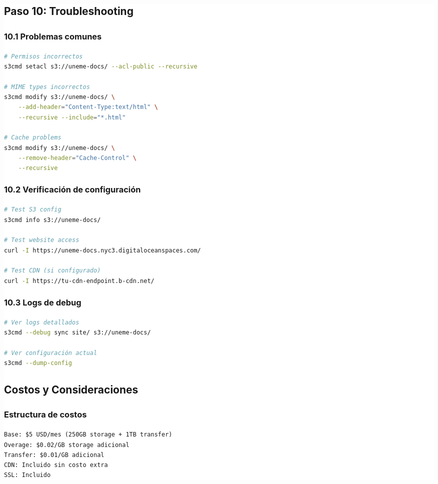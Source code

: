 ## Paso 10: Troubleshooting

### 10.1 Problemas comunes
```bash
# Permisos incorrectos
s3cmd setacl s3://uneme-docs/ --acl-public --recursive

# MIME types incorrectos
s3cmd modify s3://uneme-docs/ \
    --add-header="Content-Type:text/html" \
    --recursive --include="*.html"

# Cache problems
s3cmd modify s3://uneme-docs/ \
    --remove-header="Cache-Control" \
    --recursive
```

### 10.2 Verificación de configuración
```bash
# Test S3 config
s3cmd info s3://uneme-docs/

# Test website access
curl -I https://uneme-docs.nyc3.digitaloceanspaces.com/

# Test CDN (si configurado)
curl -I https://tu-cdn-endpoint.b-cdn.net/
```

### 10.3 Logs de debug
```bash
# Ver logs detallados
s3cmd --debug sync site/ s3://uneme-docs/

# Ver configuración actual
s3cmd --dump-config
```

## Costos y Consideraciones

### Estructura de costos
```
Base: $5 USD/mes (250GB storage + 1TB transfer)
Overage: $0.02/GB storage adicional
Transfer: $0.01/GB adicional
CDN: Incluido sin costo extra
SSL: Incluido
```
